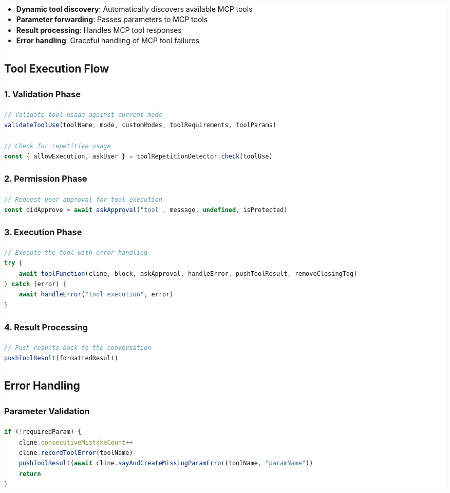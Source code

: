 - **Dynamic tool discovery**: Automatically discovers available MCP tools
- **Parameter forwarding**: Passes parameters to MCP tools
- **Result processing**: Handles MCP tool responses
- **Error handling**: Graceful handling of MCP tool failures

## Tool Execution Flow

### 1. Validation Phase

```typescript
// Validate tool usage against current mode
validateToolUse(toolName, mode, customModes, toolRequirements, toolParams)

// Check for repetitive usage
const { allowExecution, askUser } = toolRepetitionDetector.check(toolUse)
```

### 2. Permission Phase

```typescript
// Request user approval for tool execution
const didApprove = await askApproval("tool", message, undefined, isProtected)
```

### 3. Execution Phase

```typescript
// Execute the tool with error handling
try {
	await toolFunction(cline, block, askApproval, handleError, pushToolResult, removeClosingTag)
} catch (error) {
	await handleError("tool execution", error)
}
```

### 4. Result Processing

```typescript
// Push results back to the conversation
pushToolResult(formattedResult)
```

## Error Handling

### Parameter Validation

```typescript
if (!requiredParam) {
	cline.consecutiveMistakeCount++
	cline.recordToolError(toolName)
	pushToolResult(await cline.sayAndCreateMissingParamError(toolName, "paramName"))
	return
}
```
